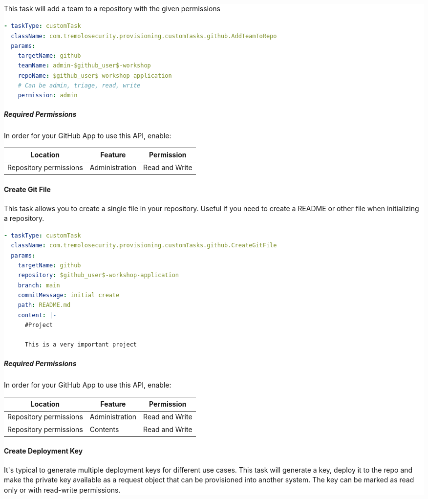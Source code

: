 This task will add a team to a repository with the given permissions 

```yaml
- taskType: customTask
  className: com.tremolosecurity.provisioning.customTasks.github.AddTeamToRepo
  params:
    targetName: github
    teamName: admin-$github_user$-workshop
    repoName: $github_user$-workshop-application
    # Can be admin, triage, read, write
    permission: admin
```  

##### Required Permissions

In order for your GitHub App to use this API, enable:

| Location | Feature | Permission |
| -------- | ------- | ---------- |
| Repository permissions | Administration | Read and Write |


#### Create Git File

This task allows you to create a single file in your repository.  Useful if you need to create a README or other file when initializing a repository.

```yaml
- taskType: customTask
  className: com.tremolosecurity.provisioning.customTasks.github.CreateGitFile
  params:
    targetName: github
    repository: $github_user$-workshop-application
    branch: main
    commitMessage: initial create
    path: README.md
    content: |-
      #Project

      This is a very important project
```

##### Required Permissions

In order for your GitHub App to use this API, enable:

| Location | Feature | Permission |
| -------- | ------- | ---------- |
| Repository permissions | Administration | Read and Write |
| Repository permissions | Contents | Read and Write |

#### Create Deployment Key

It's typical to generate multiple deployment keys for different use cases.  This task will generate a key, deploy it to the repo and make the private key available as a request object that can be provisioned into another system.  The key can be marked as read only or with read-write permissions.
